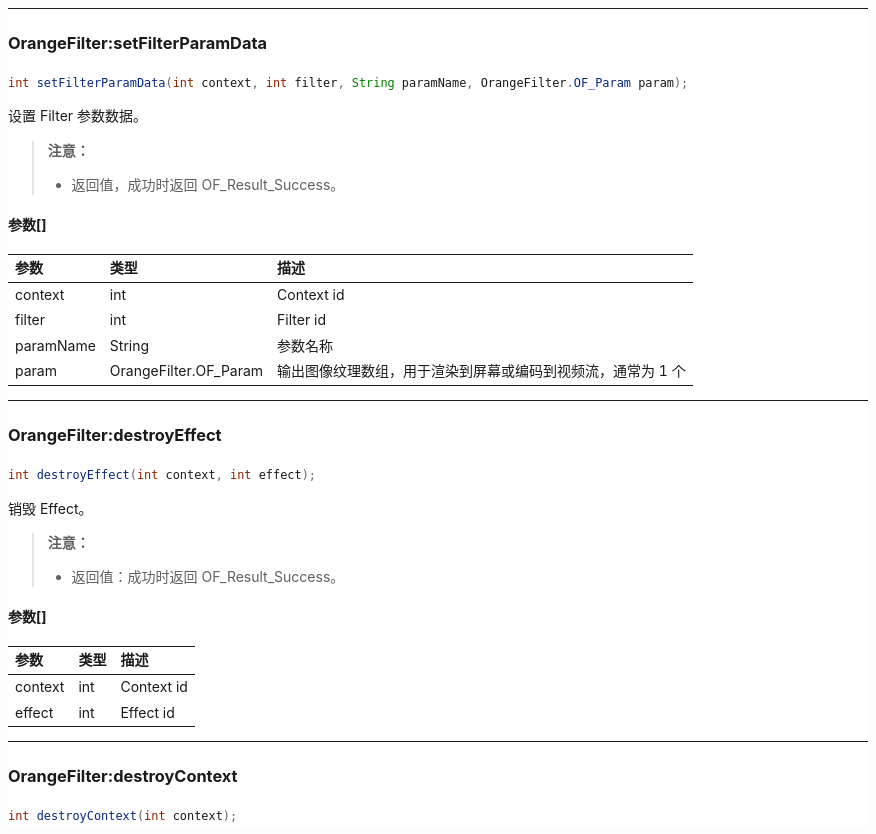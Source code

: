 --------------------------

### OrangeFilter:setFilterParamData

```java
int setFilterParamData(int context, int filter, String paramName, OrangeFilter.OF_Param param);
```

设置 Filter 参数数据。

> **注意：**
>
> - 返回值，成功时返回 OF_Result_Success。


#### 参数[]

| 参数 | 类型 | 描述 |
| :--- | :--- | :--- |
| context | int | Context id |
| filter | int | Filter id |
| paramName | String | 参数名称 |
| param | OrangeFilter.OF_Param | 输出图像纹理数组，用于渲染到屏幕或编码到视频流，通常为 1 个 |

--------------------------

### OrangeFilter:destroyEffect

```java
int destroyEffect(int context, int effect);
```

销毁 Effect。

> **注意：**
>
> - 返回值：成功时返回 OF_Result_Success。


#### 参数[]

| 参数 | 类型 | 描述 |
| :--- | :--- | :--- |
| context | int | Context id |
| effect | int | Effect id |

--------------------------

### OrangeFilter:destroyContext

```java
int destroyContext(int context);
```
